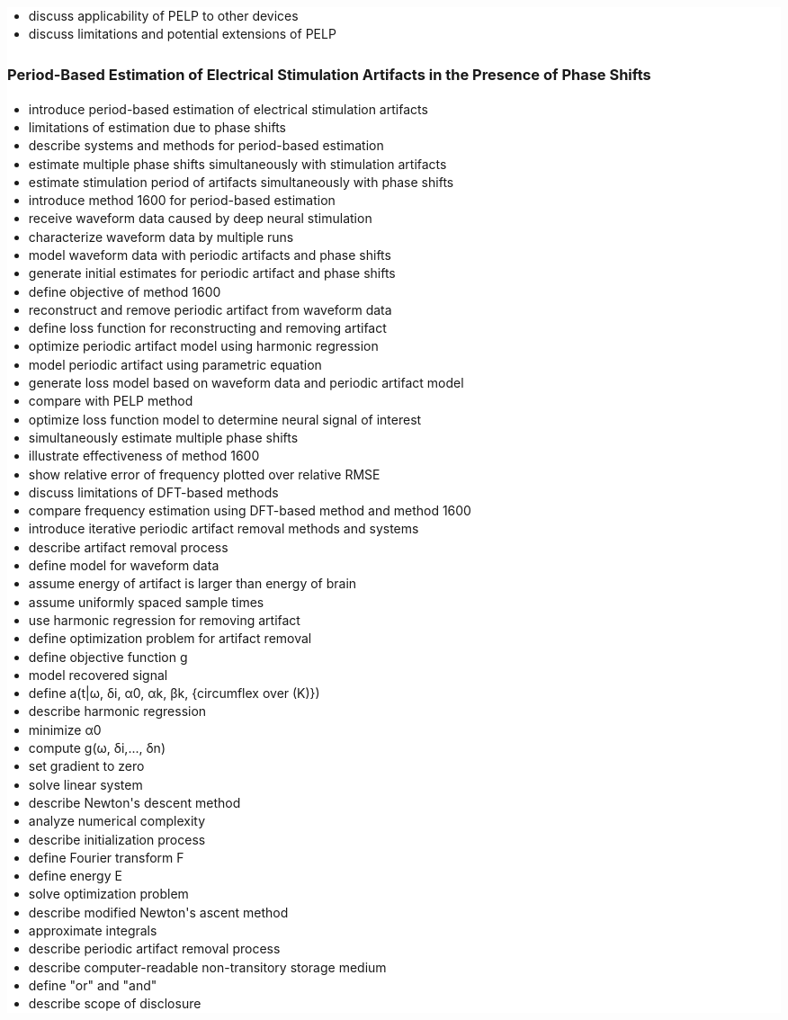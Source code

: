 - discuss applicability of PELP to other devices
- discuss limitations and potential extensions of PELP

### Period-Based Estimation of Electrical Stimulation Artifacts in the Presence of Phase Shifts

- introduce period-based estimation of electrical stimulation artifacts
- limitations of estimation due to phase shifts
- describe systems and methods for period-based estimation
- estimate multiple phase shifts simultaneously with stimulation artifacts
- estimate stimulation period of artifacts simultaneously with phase shifts
- introduce method 1600 for period-based estimation
- receive waveform data caused by deep neural stimulation
- characterize waveform data by multiple runs
- model waveform data with periodic artifacts and phase shifts
- generate initial estimates for periodic artifact and phase shifts
- define objective of method 1600
- reconstruct and remove periodic artifact from waveform data
- define loss function for reconstructing and removing artifact
- optimize periodic artifact model using harmonic regression
- model periodic artifact using parametric equation
- generate loss model based on waveform data and periodic artifact model
- compare with PELP method
- optimize loss function model to determine neural signal of interest
- simultaneously estimate multiple phase shifts
- illustrate effectiveness of method 1600
- show relative error of frequency plotted over relative RMSE
- discuss limitations of DFT-based methods
- compare frequency estimation using DFT-based method and method 1600
- introduce iterative periodic artifact removal methods and systems
- describe artifact removal process
- define model for waveform data
- assume energy of artifact is larger than energy of brain
- assume uniformly spaced sample times
- use harmonic regression for removing artifact
- define optimization problem for artifact removal
- define objective function g
- model recovered signal
- define a(t|ω, δi, α0, αk, βk, {circumflex over (K)})
- describe harmonic regression
- minimize α0
- compute g(ω, δi,..., δn)
- set gradient to zero
- solve linear system
- describe Newton's descent method
- analyze numerical complexity
- describe initialization process
- define Fourier transform F
- define energy E
- solve optimization problem
- describe modified Newton's ascent method
- approximate integrals
- describe periodic artifact removal process
- describe computer-readable non-transitory storage medium
- define "or" and "and"
- describe scope of disclosure

